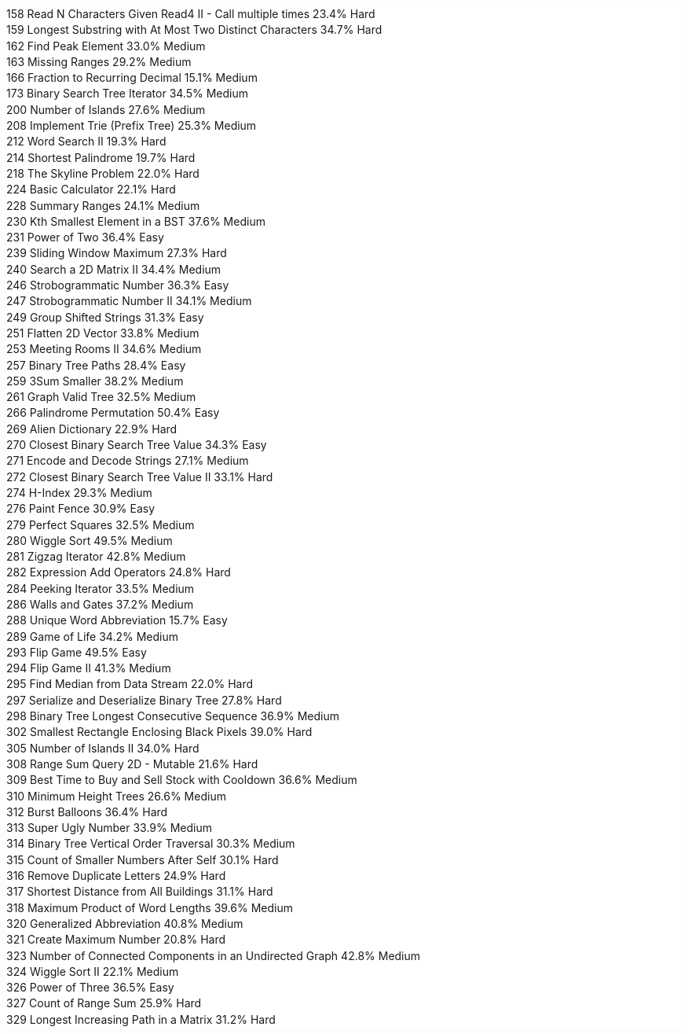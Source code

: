158        Read N Characters Given Read4 II - Call multiple times         23.4%        Hard        
159        Longest Substring with At Most Two Distinct Characters         34.7%        Hard        
162        Find Peak Element        33.0%        Medium        
163        Missing Ranges         29.2%        Medium        
166        Fraction to Recurring Decimal        15.1%        Medium        
173        Binary Search Tree Iterator        34.5%        Medium        
200        Number of Islands        27.6%        Medium        
208        Implement Trie (Prefix Tree)        25.3%        Medium        
212        Word Search II        19.3%        Hard        
214        Shortest Palindrome        19.7%        Hard        
218        The Skyline Problem        22.0%        Hard        
224        Basic Calculator        22.1%        Hard        
228        Summary Ranges        24.1%        Medium        
230        Kth Smallest Element in a BST        37.6%        Medium        
231        Power of Two        36.4%        Easy        
239        Sliding Window Maximum        27.3%        Hard        
240        Search a 2D Matrix II        34.4%        Medium        
246        Strobogrammatic Number         36.3%        Easy        
247        Strobogrammatic Number II         34.1%        Medium        
249        Group Shifted Strings         31.3%        Easy        
251        Flatten 2D Vector         33.8%        Medium        
253        Meeting Rooms II         34.6%        Medium        
257        Binary Tree Paths        28.4%        Easy        
259        3Sum Smaller         38.2%        Medium        
261        Graph Valid Tree         32.5%        Medium        
266        Palindrome Permutation         50.4%        Easy        
269        Alien Dictionary         22.9%        Hard        
270        Closest Binary Search Tree Value         34.3%        Easy        
271        Encode and Decode Strings         27.1%        Medium        
272        Closest Binary Search Tree Value II         33.1%        Hard        
274        H-Index        29.3%        Medium        
276        Paint Fence         30.9%        Easy        
279        Perfect Squares        32.5%        Medium        
280        Wiggle Sort         49.5%        Medium        
281        Zigzag Iterator         42.8%        Medium        
282        Expression Add Operators        24.8%        Hard        
284        Peeking Iterator        33.5%        Medium        
286        Walls and Gates         37.2%        Medium        
288        Unique Word Abbreviation         15.7%        Easy        
289        Game of Life        34.2%        Medium        
293        Flip Game         49.5%        Easy        
294        Flip Game II         41.3%        Medium        
295        Find Median from Data Stream        22.0%        Hard        
297        Serialize and Deserialize Binary Tree        27.8%        Hard        
298        Binary Tree Longest Consecutive Sequence         36.9%        Medium        
302        Smallest Rectangle Enclosing Black Pixels         39.0%        Hard        
305        Number of Islands II         34.0%        Hard        
308        Range Sum Query 2D - Mutable         21.6%        Hard        
309        Best Time to Buy and Sell Stock with Cooldown        36.6%        Medium        
310        Minimum Height Trees        26.6%        Medium        
312        Burst Balloons        36.4%        Hard        
313        Super Ugly Number        33.9%        Medium        
314        Binary Tree Vertical Order Traversal         30.3%        Medium        
315        Count of Smaller Numbers After Self        30.1%        Hard        
316        Remove Duplicate Letters        24.9%        Hard        
317        Shortest Distance from All Buildings         31.1%        Hard        
318        Maximum Product of Word Lengths        39.6%        Medium        
320        Generalized Abbreviation         40.8%        Medium        
321        Create Maximum Number        20.8%        Hard        
323        Number of Connected Components in an Undirected Graph         42.8%        Medium        
324        Wiggle Sort II        22.1%        Medium        
326        Power of Three        36.5%        Easy        
327        Count of Range Sum        25.9%        Hard        
329        Longest Increasing Path in a Matrix        31.2%        Hard        